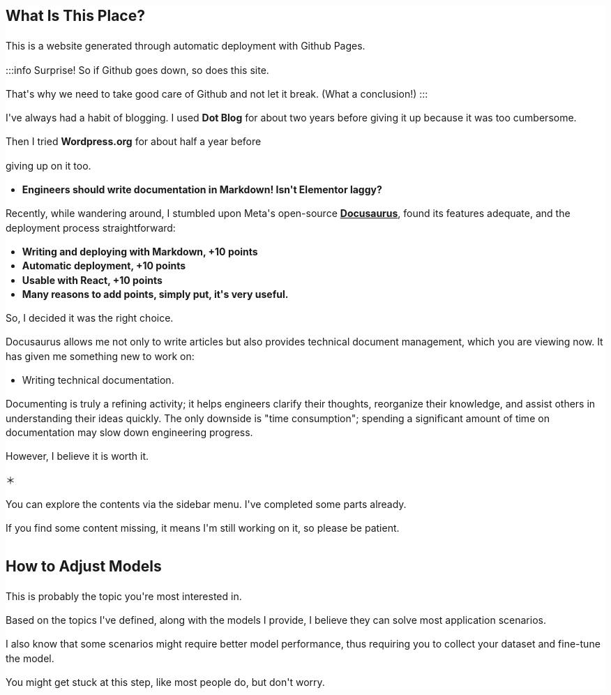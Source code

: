 ## What Is This Place?

This is a website generated through automatic deployment with Github Pages.

:::info
Surprise! So if Github goes down, so does this site.

That's why we need to take good care of Github and not let it break. (What a conclusion!)
:::

I've always had a habit of blogging. I used **Dot Blog** for about two years before giving it up because it was too cumbersome.

Then I tried **Wordpress.org** for about half a year before

 giving up on it too.

- **Engineers should write documentation in Markdown! Isn't Elementor laggy?**

Recently, while wandering around, I stumbled upon Meta's open-source [**Docusaurus**](https://docusaurus.io/), found its features adequate, and the deployment process straightforward:

- **Writing and deploying with Markdown, +10 points**
- **Automatic deployment, +10 points**
- **Usable with React, +10 points**
- **Many reasons to add points, simply put, it's very useful.**

So, I decided it was the right choice.

Docusaurus allows me not only to write articles but also provides technical document management, which you are viewing now. It has given me something new to work on:

- Writing technical documentation.

Documenting is truly a refining activity; it helps engineers clarify their thoughts, reorganize their knowledge, and assist others in understanding their ideas quickly. The only downside is "time consumption"; spending a significant amount of time on documentation may slow down engineering progress.

However, I believe it is worth it.

＊

You can explore the contents via the sidebar menu. I've completed some parts already.

If you find some content missing, it means I'm still working on it, so please be patient.

## How to Adjust Models

This is probably the topic you're most interested in.

Based on the topics I've defined, along with the models I provide, I believe they can solve most application scenarios.

I also know that some scenarios might require better model performance, thus requiring you to collect your dataset and fine-tune the model.

You might get stuck at this step, like most people do, but don't worry.
